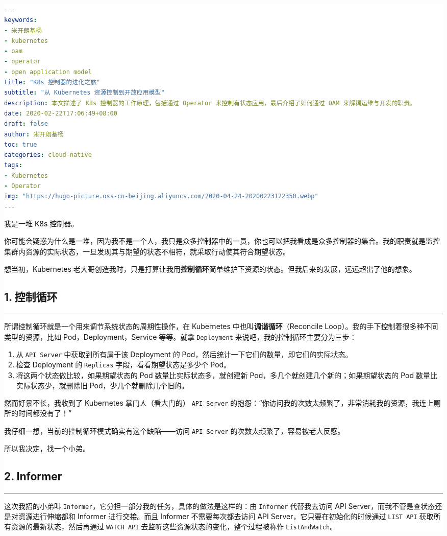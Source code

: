 ```yaml
---
keywords:
- 米开朗基杨
- kubernetes
- oam
- operator
- open application model
title: "K8s 控制器的进化之旅"
subtitle: "从 Kubernetes 资源控制到开放应用模型"
description: 本文描述了 K8s 控制器的工作原理，包括通过 Operator 来控制有状态应用，最后介绍了如何通过 OAM 来解耦运维与开发的职责。
date: 2020-02-22T17:06:49+08:00
draft: false
author: 米开朗基杨
toc: true
categories: cloud-native
tags:
- Kubernetes
- Operator
img: "https://hugo-picture.oss-cn-beijing.aliyuncs.com/2020-04-24-20200223122350.webp"
---
```


我是一堆 K8s 控制器。

你可能会疑惑为什么是一堆，因为我不是一个人，我只是众多控制器中的一员，你也可以把我看成是众多控制器的集合。我的职责就是监控集群内资源的实际状态，一旦发现其与期望的状态不相符，就采取行动使其符合期望状态。

想当初，Kubernetes 老大哥创造我时，只是打算让我用**控制循环**简单维护下资源的状态。但我后来的发展，远远超出了他的想象。

## 1. 控制循环

----

所谓控制循环就是一个用来调节系统状态的周期性操作，在 Kubernetes 中也叫**调谐循环**（Reconcile Loop）。我的手下控制着很多种不同类型的资源，比如 Pod，Deployment，Service 等等。就拿 `Deployment` 来说吧，我的控制循环主要分为三步：

1. 从 `API Server` 中获取到所有属于该 Deployment 的 Pod，然后统计一下它们的数量，即它们的实际状态。
2. 检查 Deployment 的 `Replicas` 字段，看看期望状态是多少个 Pod。
3. 将这两个状态做比较，如果期望状态的 Pod 数量比实际状态多，就创建新 Pod，多几个就创建几个新的；如果期望状态的 Pod 数量比实际状态少，就删除旧 Pod，少几个就删除几个旧的。

然而好景不长，我收到了 Kubernetes 掌门人（看大门的） `API Server` 的抱怨：“你访问我的次数太频繁了，非常消耗我的资源，我连上厕所的时间都没有了！”

我仔细一想，当前的控制循环模式确实有这个缺陷——访问 `API Server` 的次数太频繁了，容易被老大反感。

所以我决定，找一个小弟。

## 2. Informer

----

这次我招的小弟叫 `Informer`，它分担一部分我的任务，具体的做法是这样的：由 `Informer` 代替我去访问 API Server，而我不管是查状态还是对资源进行伸缩都和 Informer 进行交接。而且 Informer 不需要每次都去访问 API Server，它只要在初始化的时候通过 `LIST API` 获取所有资源的最新状态，然后再通过 `WATCH API` 去监听这些资源状态的变化，整个过程被称作 `ListAndWatch`。

